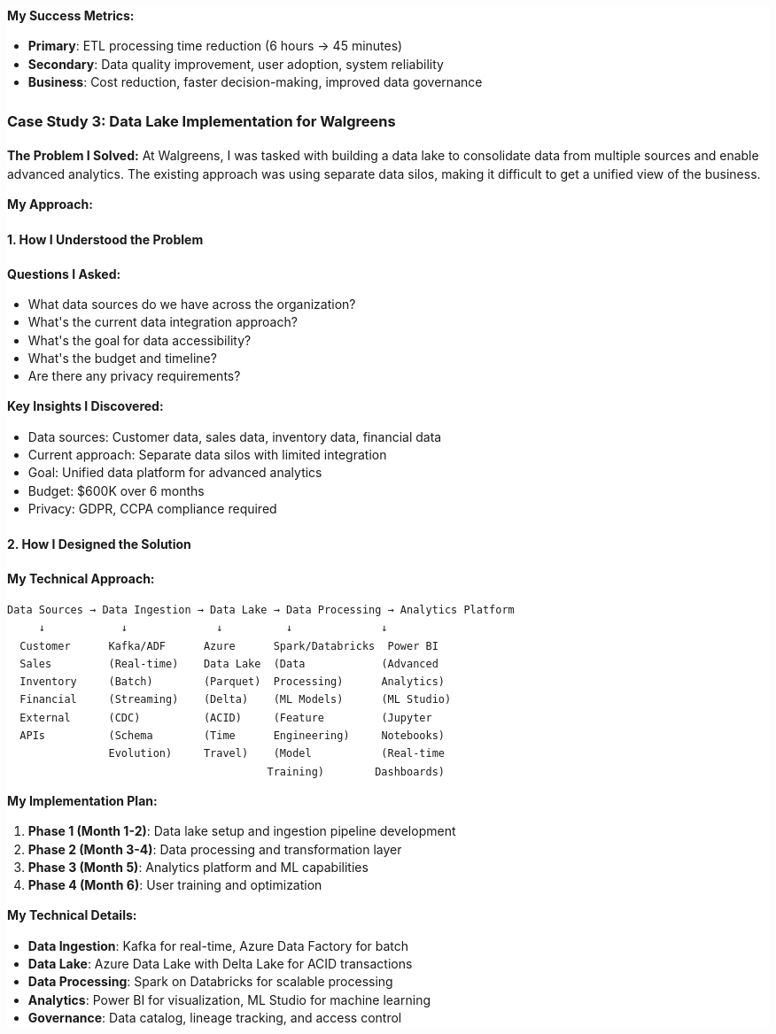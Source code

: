 **My Success Metrics:**
- **Primary**: ETL processing time reduction (6 hours → 45 minutes)
- **Secondary**: Data quality improvement, user adoption, system reliability
- **Business**: Cost reduction, faster decision-making, improved data governance

### Case Study 3: Data Lake Implementation for Walgreens

**The Problem I Solved:**
At Walgreens, I was tasked with building a data lake to consolidate data from multiple sources and enable advanced analytics. The existing approach was using separate data silos, making it difficult to get a unified view of the business.

**My Approach:**

#### 1. How I Understood the Problem
**Questions I Asked:**
- What data sources do we have across the organization?
- What's the current data integration approach?
- What's the goal for data accessibility?
- What's the budget and timeline?
- Are there any privacy requirements?

**Key Insights I Discovered:**
- Data sources: Customer data, sales data, inventory data, financial data
- Current approach: Separate data silos with limited integration
- Goal: Unified data platform for advanced analytics
- Budget: $600K over 6 months
- Privacy: GDPR, CCPA compliance required

#### 2. How I Designed the Solution
**My Technical Approach:**
```
Data Sources → Data Ingestion → Data Lake → Data Processing → Analytics Platform
     ↓            ↓              ↓          ↓              ↓
  Customer      Kafka/ADF      Azure      Spark/Databricks  Power BI
  Sales         (Real-time)    Data Lake  (Data            (Advanced
  Inventory     (Batch)        (Parquet)  Processing)      Analytics)
  Financial     (Streaming)    (Delta)    (ML Models)      (ML Studio)
  External      (CDC)          (ACID)     (Feature         (Jupyter
  APIs          (Schema        (Time      Engineering)     Notebooks)
                Evolution)     Travel)    (Model           (Real-time
                                         Training)        Dashboards)
```

**My Implementation Plan:**
1. **Phase 1 (Month 1-2)**: Data lake setup and ingestion pipeline development
2. **Phase 2 (Month 3-4)**: Data processing and transformation layer
3. **Phase 3 (Month 5)**: Analytics platform and ML capabilities
4. **Phase 4 (Month 6)**: User training and optimization

**My Technical Details:**
- **Data Ingestion**: Kafka for real-time, Azure Data Factory for batch
- **Data Lake**: Azure Data Lake with Delta Lake for ACID transactions
- **Data Processing**: Spark on Databricks for scalable processing
- **Analytics**: Power BI for visualization, ML Studio for machine learning
- **Governance**: Data catalog, lineage tracking, and access control
